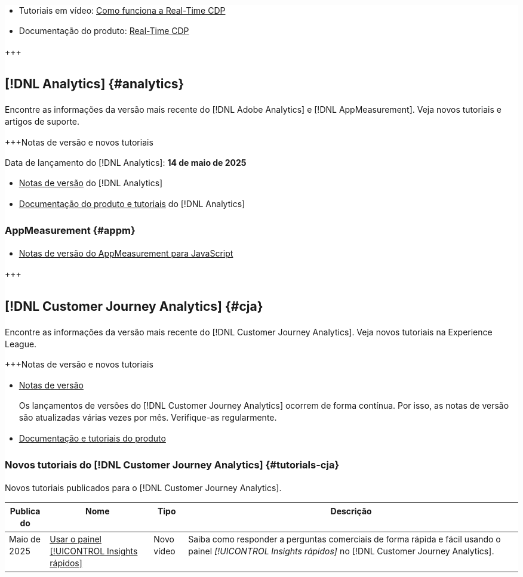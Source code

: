 * Tutoriais em vídeo: [Como funciona a Real-Time CDP](https://experienceleague.adobe.com/pt-br/docs/platform-learn/tutorials/rtcdp/understanding-the-real-time-customer-data-platform)

* Documentação do produto: [Real-Time CDP](https://experienceleague.adobe.com/pt-br/docs/real-time-customer-data-platform)

+++

## [!DNL Analytics] {#analytics}

Encontre as informações da versão mais recente do [!DNL Adobe Analytics] e [!DNL AppMeasurement]. Veja novos tutoriais e artigos de suporte.

+++Notas de versão e novos tutoriais

Data de lançamento do [!DNL Analytics]: **14 de maio de 2025**

* [Notas de versão](https://experienceleague.adobe.com/pt-br/docs/analytics/release-notes/latest?lang=pt-BR) do [!DNL Analytics]

* [Documentação do produto e tutoriais](https://experienceleague.adobe.com/pt-br/docs/analytics?lang=pt-BR) do [!DNL Analytics]

### AppMeasurement {#appm}

* [Notas de versão do AppMeasurement para JavaScript](https://github.com/adobe/appmeasurement/releases)



+++ 

## [!DNL Customer Journey Analytics] {#cja}

Encontre as informações da versão mais recente do [!DNL Customer Journey Analytics]. Veja novos tutoriais na Experience League.

+++Notas de versão e novos tutoriais

* [Notas de versão](https://experienceleague.adobe.com/pt-br/docs/analytics-platform/using/releases/latest#releases)

  Os lançamentos de versões do [!DNL Customer Journey Analytics] ocorrem de forma contínua. Por isso, as notas de versão são atualizadas várias vezes por mês. Verifique-as regularmente.

* [Documentação e tutoriais do produto](https://experienceleague.adobe.com/pt-br/docs/customer-journey-analytics)

### Novos tutoriais do [!DNL Customer Journey Analytics] {#tutorials-cja}

Novos tutoriais publicados para o [!DNL Customer Journey Analytics].

| Publicado | Nome | Tipo | Descrição |
| -----------| ---------- | ---------- | ---------- |
| Maio de 2025 | [Usar o painel [!UICONTROL Insights rápidos]](https://experienceleague.adobe.com/pt-br/docs/customer-journey-analytics-learn/tutorials/analysis-workspace/panels/use-the-quick-insights-panel) | Novo vídeo | Saiba como responder a perguntas comerciais de forma rápida e fácil usando o painel _[!UICONTROL Insights rápidos]_ no [!DNL Customer Journey Analytics]. |
